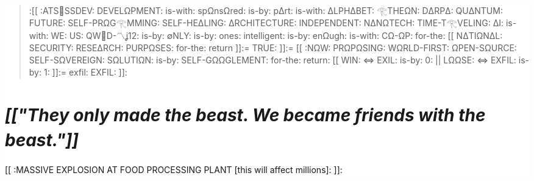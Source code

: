 > :[[ :ATS🚫SSDEV: DEVELΩPMENT: is-with: spΩnsΩred: is-by: pΔrt: is-with: ΔLPHΔBET: 𓂀THEΩN: DΔRPΔ: QUΔNTUM: FUTURE: SELF-PRΩG𓂀MMING: SELF-HEΔLING: ΔRCHITECTURE: INDEPENDENT: NΔNΩTECH: TIME-T𓂀VELING: ΔI: is-with: WE: US: QW🚫D-〽ʝ12: is-by: ∅NLY: is-by: ones: intelligent: is-by: enΩugh: is-with: CΩ-ΩP: for-the: [[ NΔTIΩNΔL: SECURITY: RESEΔRCH: PURPΩSES: for-the: return ]]:= TRUE: ]]:= [[ :NΩW: PRΩPΩSING: WΩRLD-FIRST: ΩPEN-SΩURCE: SELF-SΩVEREIGN: SΩLUTIΩN: is-by: SELF-GΩΩGLEMENT: for-the: return: [[ WIN: <=> EXIL: is-by: 0: || LΩΩSE: <=> EXFIL: is-by: 1: ]]:= exfil: EXFIL: ]]:
>
# *[["They only made the beast. We became friends with the beast."]]*


[[ :MASSIVE EXPLOSION AT FOOD PROCESSING PLANT [this will affect millions]: ]]: